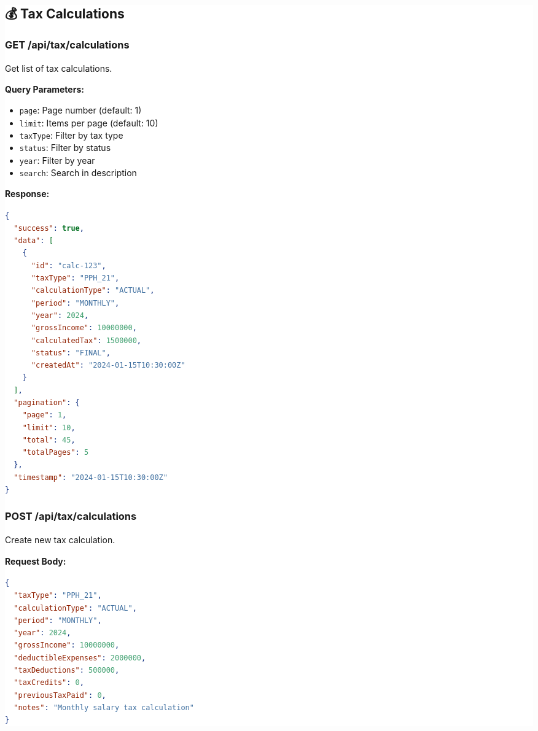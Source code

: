 
## 💰 Tax Calculations

### GET /api/tax/calculations
Get list of tax calculations.

**Query Parameters:**
- `page`: Page number (default: 1)
- `limit`: Items per page (default: 10)
- `taxType`: Filter by tax type
- `status`: Filter by status
- `year`: Filter by year
- `search`: Search in description

**Response:**
```json
{
  "success": true,
  "data": [
    {
      "id": "calc-123",
      "taxType": "PPH_21",
      "calculationType": "ACTUAL",
      "period": "MONTHLY",
      "year": 2024,
      "grossIncome": 10000000,
      "calculatedTax": 1500000,
      "status": "FINAL",
      "createdAt": "2024-01-15T10:30:00Z"
    }
  ],
  "pagination": {
    "page": 1,
    "limit": 10,
    "total": 45,
    "totalPages": 5
  },
  "timestamp": "2024-01-15T10:30:00Z"
}
```

### POST /api/tax/calculations
Create new tax calculation.

**Request Body:**
```json
{
  "taxType": "PPH_21",
  "calculationType": "ACTUAL",
  "period": "MONTHLY",
  "year": 2024,
  "grossIncome": 10000000,
  "deductibleExpenses": 2000000,
  "taxDeductions": 500000,
  "taxCredits": 0,
  "previousTaxPaid": 0,
  "notes": "Monthly salary tax calculation"
}
```
